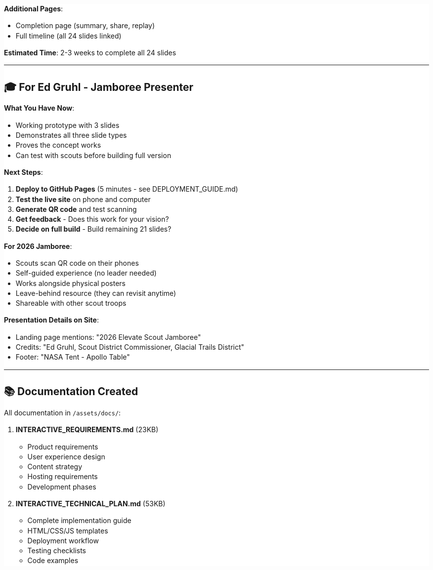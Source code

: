 **Additional Pages**:
- Completion page (summary, share, replay)
- Full timeline (all 24 slides linked)

**Estimated Time**: 2-3 weeks to complete all 24 slides

---

## 🎓 For Ed Gruhl - Jamboree Presenter

**What You Have Now**:
- Working prototype with 3 slides
- Demonstrates all three slide types
- Proves the concept works
- Can test with scouts before building full version

**Next Steps**:
1. **Deploy to GitHub Pages** (5 minutes - see DEPLOYMENT_GUIDE.md)
2. **Test the live site** on phone and computer
3. **Generate QR code** and test scanning
4. **Get feedback** - Does this work for your vision?
5. **Decide on full build** - Build remaining 21 slides?

**For 2026 Jamboree**:
- Scouts scan QR code on their phones
- Self-guided experience (no leader needed)
- Works alongside physical posters
- Leave-behind resource (they can revisit anytime)
- Shareable with other scout troops

**Presentation Details on Site**:
- Landing page mentions: "2026 Elevate Scout Jamboree"
- Credits: "Ed Gruhl, Scout District Commissioner, Glacial Trails District"
- Footer: "NASA Tent - Apollo Table"

---

## 📚 Documentation Created

All documentation in `/assets/docs/`:

1. **INTERACTIVE_REQUIREMENTS.md** (23KB)
   - Product requirements
   - User experience design
   - Content strategy
   - Hosting requirements
   - Development phases

2. **INTERACTIVE_TECHNICAL_PLAN.md** (53KB)
   - Complete implementation guide
   - HTML/CSS/JS templates
   - Deployment workflow
   - Testing checklists
   - Code examples
